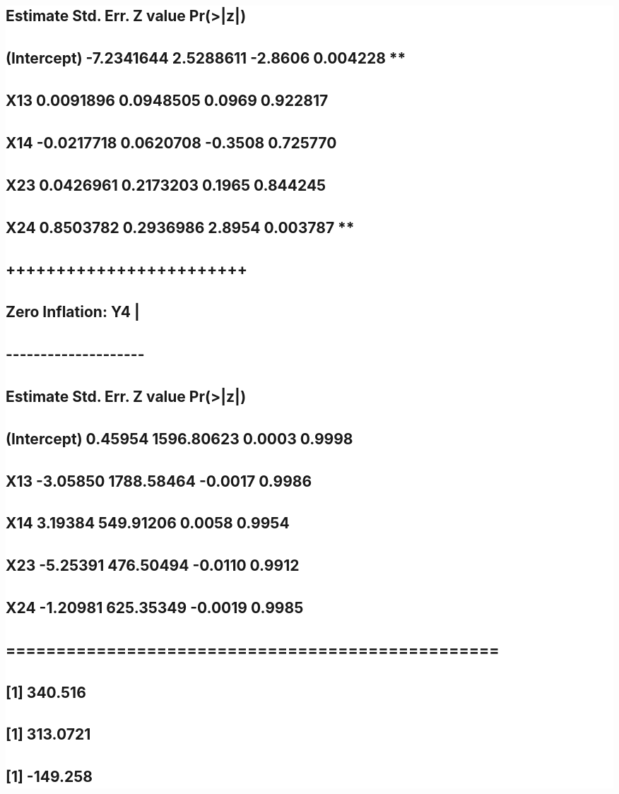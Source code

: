 ##               Estimate  Std. Err. Z value Pr(>|z|)   
## (Intercept) -7.2341644  2.5288611 -2.8606 0.004228 **
## X13          0.0091896  0.0948505  0.0969 0.922817   
## X14         -0.0217718  0.0620708 -0.3508 0.725770   
## X23          0.0426961  0.2173203  0.1965 0.844245   
## X24          0.8503782  0.2936986  2.8954 0.003787 **
## 
## ++++++++++++++++++++++++ 
## Zero Inflation: Y4 | 
## -------------------- 
## 
##               Estimate  Std. Err. Z value Pr(>|z|)
## (Intercept)    0.45954 1596.80623  0.0003   0.9998
## X13           -3.05850 1788.58464 -0.0017   0.9986
## X14            3.19384  549.91206  0.0058   0.9954
## X23           -5.25391  476.50494 -0.0110   0.9912
## X24           -1.20981  625.35349 -0.0019   0.9985
## 
## =================================================
## [1] 340.516
## [1] 313.0721
## [1] -149.258
